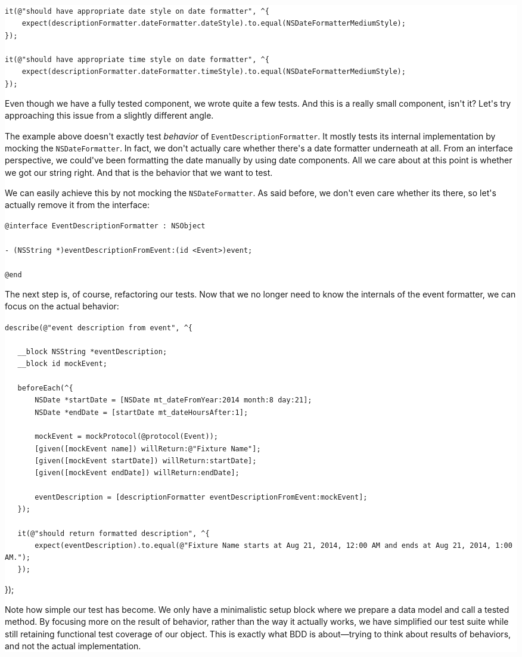     it(@"should have appropriate date style on date formatter", ^{
        expect(descriptionFormatter.dateFormatter.dateStyle).to.equal(NSDateFormatterMediumStyle);
    });

    it(@"should have appropriate time style on date formatter", ^{
        expect(descriptionFormatter.dateFormatter.timeStyle).to.equal(NSDateFormatterMediumStyle);
    });
    
Even though we have a fully tested component, we wrote quite a few tests. And this is a really small component, isn't it? Let's try approaching this issue from a slightly different angle.

The example above doesn't exactly test *behavior* of `EventDescriptionFormatter`. It mostly tests its internal implementation by mocking the `NSDateFormatter`. In fact, we don't actually care whether there's a date formatter underneath at all. From an interface perspective, we could've been formatting the date manually by using date components. All we care about at this point is whether we got our string right. And that is the behavior that we want to test.

We can easily achieve this by not mocking the `NSDateFormatter`. As said before, we don't even care whether its there, so let's actually remove it from the interface: 

	@interface EventDescriptionFormatter : NSObject
	
	- (NSString *)eventDescriptionFromEvent:(id <Event>)event;
	
	@end
	
The next step is, of course, refactoring our tests. Now that we no longer need to know the internals of the event formatter, we can focus on the actual behavior:

    describe(@"event description from event", ^{

       __block NSString *eventDescription;
       __block id mockEvent;

       beforeEach(^{
           NSDate *startDate = [NSDate mt_dateFromYear:2014 month:8 day:21];
           NSDate *endDate = [startDate mt_dateHoursAfter:1];

           mockEvent = mockProtocol(@protocol(Event));
           [given([mockEvent name]) willReturn:@"Fixture Name"];
           [given([mockEvent startDate]) willReturn:startDate];
           [given([mockEvent endDate]) willReturn:endDate];

           eventDescription = [descriptionFormatter eventDescriptionFromEvent:mockEvent];
       });

       it(@"should return formatted description", ^{
           expect(eventDescription).to.equal(@"Fixture Name starts at Aug 21, 2014, 12:00 AM and ends at Aug 21, 2014, 1:00 AM.");
       });
   });

Note how simple our test has become. We only have a minimalistic setup block where we prepare a data model and call a tested method. By focusing more on the result of behavior, rather than the way it actually works, we have simplified our test suite while still retaining functional test coverage of our object. This is exactly what BDD is about—trying to think about results of behaviors, and not the actual implementation.
